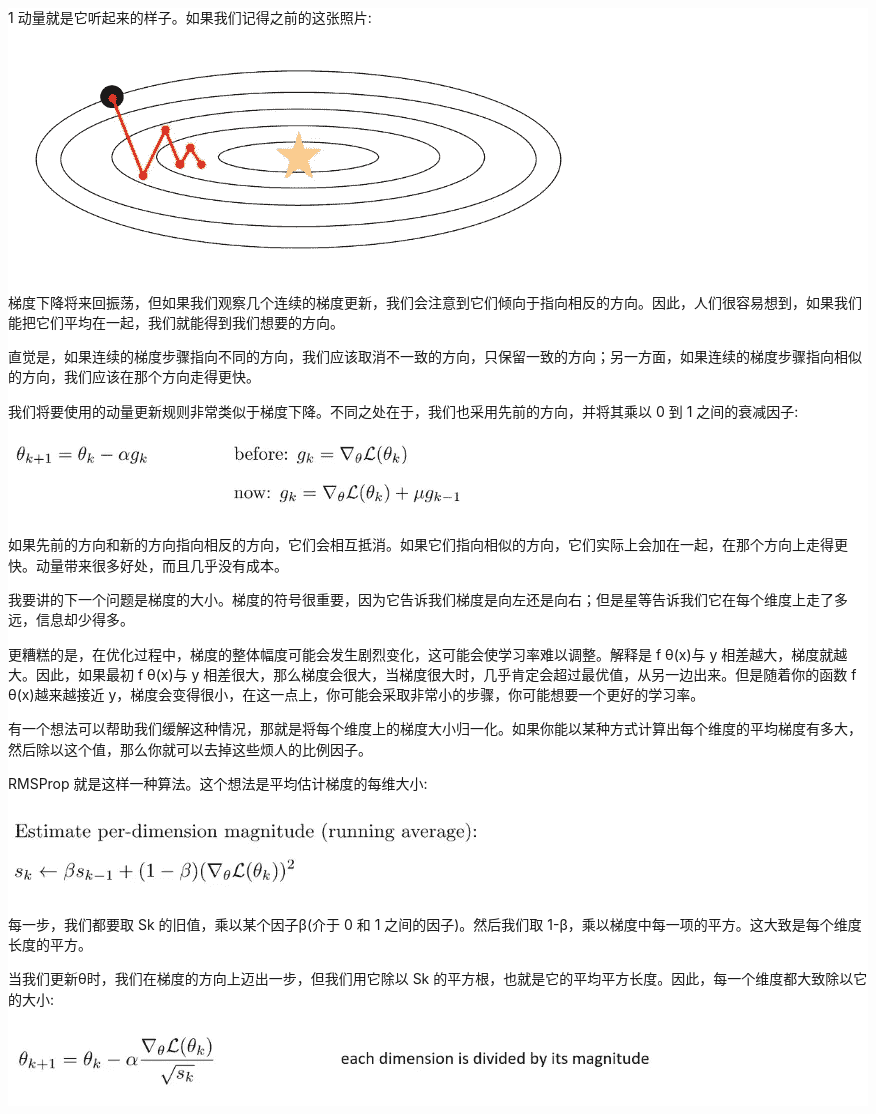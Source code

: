 1 动量就是它听起来的样子。如果我们记得之前的这张照片:

![](img/4701bb418b69ae28f03b0eb27ed09381.png)

梯度下降将来回振荡，但如果我们观察几个连续的梯度更新，我们会注意到它们倾向于指向相反的方向。因此，人们很容易想到，如果我们能把它们平均在一起，我们就能得到我们想要的方向。

直觉是，如果连续的梯度步骤指向不同的方向，我们应该取消不一致的方向，只保留一致的方向；另一方面，如果连续的梯度步骤指向相似的方向，我们应该在那个方向走得更快。

我们将要使用的动量更新规则非常类似于梯度下降。不同之处在于，我们也采用先前的方向，并将其乘以 0 到 1 之间的衰减因子:

![](img/e55ef4c05e12767f6e038861a5f22326.png)

如果先前的方向和新的方向指向相反的方向，它们会相互抵消。如果它们指向相似的方向，它们实际上会加在一起，在那个方向上走得更快。动量带来很多好处，而且几乎没有成本。

我要讲的下一个问题是梯度的大小。梯度的符号很重要，因为它告诉我们梯度是向左还是向右；但是星等告诉我们它在每个维度上走了多远，信息却少得多。

更糟糕的是，在优化过程中，梯度的整体幅度可能会发生剧烈变化，这可能会使学习率难以调整。解释是 f θ(x)与 y 相差越大，梯度就越大。因此，如果最初 f θ(x)与 y 相差很大，那么梯度会很大，当梯度很大时，几乎肯定会超过最优值，从另一边出来。但是随着你的函数 f θ(x)越来越接近 y，梯度会变得很小，在这一点上，你可能会采取非常小的步骤，你可能想要一个更好的学习率。

有一个想法可以帮助我们缓解这种情况，那就是将每个维度上的梯度大小归一化。如果你能以某种方式计算出每个维度的平均梯度有多大，然后除以这个值，那么你就可以去掉这些烦人的比例因子。

RMSProp 就是这样一种算法。这个想法是平均估计梯度的每维大小:

![](img/56d2402eb0fe4600b075ae6ab65e076c.png)

每一步，我们都要取 Sk 的旧值，乘以某个因子β(介于 0 和 1 之间的因子)。然后我们取 1-β，乘以梯度中每一项的平方。这大致是每个维度长度的平方。

当我们更新θ时，我们在梯度的方向上迈出一步，但我们用它除以 Sk 的平方根，也就是它的平均平方长度。因此，每一个维度都大致除以它的大小:

![](img/5d720ab6eed856e89a7cab42be494a8e.png)
